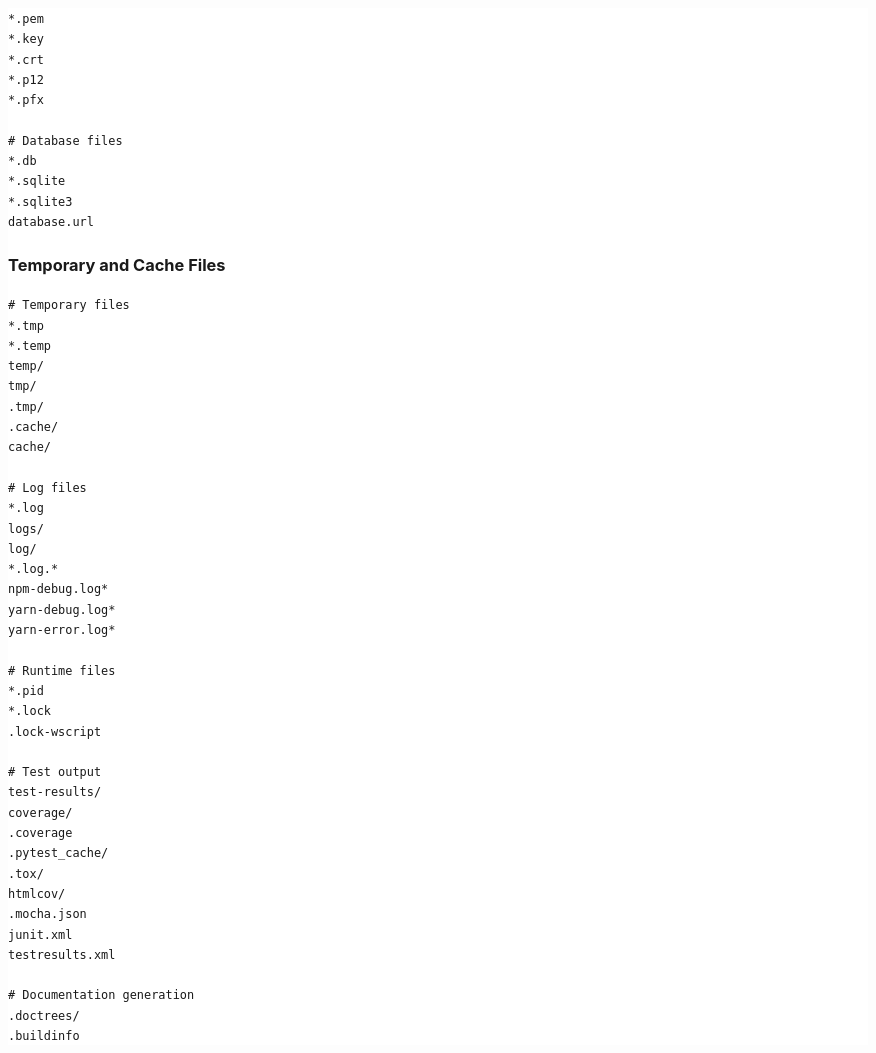 ```gitignore
*.pem
*.key
*.crt
*.p12
*.pfx

# Database files
*.db
*.sqlite
*.sqlite3
database.url
```

### Temporary and Cache Files
```gitignore
# Temporary files
*.tmp
*.temp
temp/
tmp/
.tmp/
.cache/
cache/

# Log files
*.log
logs/
log/
*.log.*
npm-debug.log*
yarn-debug.log*
yarn-error.log*

# Runtime files
*.pid
*.lock
.lock-wscript

# Test output
test-results/
coverage/
.coverage
.pytest_cache/
.tox/
htmlcov/
.mocha.json
junit.xml
testresults.xml

# Documentation generation
.doctrees/
.buildinfo
```
